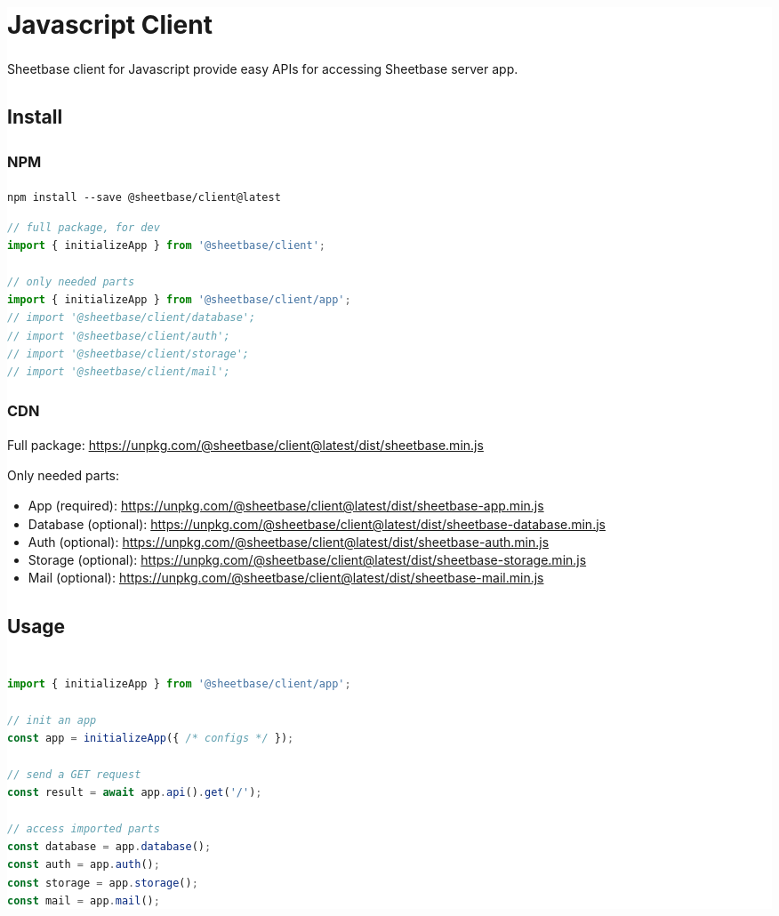 # Javascript Client

Sheetbase client for Javascript provide easy APIs for accessing Sheetbase server app.

## Install

### NPM

`npm install --save @sheetbase/client@latest`

```ts
// full package, for dev
import { initializeApp } from '@sheetbase/client';

// only needed parts
import { initializeApp } from '@sheetbase/client/app';
// import '@sheetbase/client/database';
// import '@sheetbase/client/auth';
// import '@sheetbase/client/storage';
// import '@sheetbase/client/mail';
```

### CDN

Full package: <https://unpkg.com/@sheetbase/client@latest/dist/sheetbase.min.js>

Only needed parts:

- App (required): <https://unpkg.com/@sheetbase/client@latest/dist/sheetbase-app.min.js>
- Database (optional): <https://unpkg.com/@sheetbase/client@latest/dist/sheetbase-database.min.js>
- Auth (optional): <https://unpkg.com/@sheetbase/client@latest/dist/sheetbase-auth.min.js>
- Storage (optional): <https://unpkg.com/@sheetbase/client@latest/dist/sheetbase-storage.min.js>
- Mail (optional): <https://unpkg.com/@sheetbase/client@latest/dist/sheetbase-mail.min.js>

## Usage

```ts

import { initializeApp } from '@sheetbase/client/app';

// init an app
const app = initializeApp({ /* configs */ });

// send a GET request
const result = await app.api().get('/');

// access imported parts
const database = app.database();
const auth = app.auth();
const storage = app.storage();
const mail = app.mail();

```
